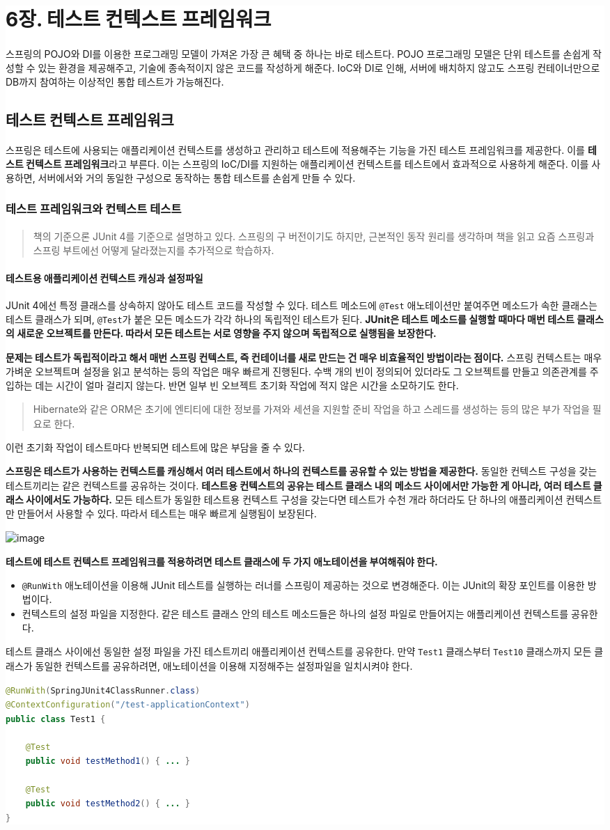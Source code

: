 # 6장. 테스트 컨텍스트 프레임워크
스프링의 POJO와 DI를 이용한 프로그래밍 모델이 가져온 가장 큰 혜택 중 하나는 바로 테스트다. POJO 프로그래밍 모델은 단위 테스트를 손쉽게 작성할 수 있는 환경을 제공해주고, 기술에 종속적이지 않은 코드를 작성하게 해준다. IoC와 DI로 인해, 서버에 배치하지 않고도 스프링 컨테이너만으로 DB까지 참여하는 이상적인 통합 테스트가 가능해진다.

## 테스트 컨텍스트 프레임워크
스프링은 테스트에 사용되는 애플리케이션 컨텍스트를 생성하고 관리하고 테스트에 적용해주는 기능을 가진 테스트 프레임워크를 제공한다. 이를 **테스트 컨텍스트 프레임워크**라고 부른다. 이는 스프링의 IoC/DI를 지원하는 애플리케이션 컨텍스트를 테스트에서 효과적으로 사용하게 해준다. 이를 사용하면, 서버에서와 거의 동일한 구성으로 동작하는 통합 테스트를 손쉽게 만들 수 있다.

### 테스트 프레임워크와 컨텍스트 테스트
> 책의 기준으론 JUnit 4를 기준으로 설명하고 있다. 스프링의 구 버전이기도 하지만, 근본적인 동작 원리를 생각하며 책을 읽고 요즘 스프링과 스프링 부트에선 어떻게 달라졌는지를 추가적으로 학습하자.

#### 테스트용 애플리케이션 컨텍스트 캐싱과 설정파일
JUnit 4에선 특정 클래스를 상속하지 않아도 테스트 코드를 작성할 수 있다. 테스트 메소드에 `@Test` 애노테이션만 붙여주면 메소드가 속한 클래스는 테스트 클래스가 되며, `@Test`가 붙은 모든 메소드가 각각 하나의 독립적인 테스트가 된다. **JUnit은 테스트 메소드를 실행할 때마다 매번 테스트 클래스의 새로운 오브젝트를 만든다. 따라서 모든 테스트는 서로 영향을 주지 않으며 독립적으로 실행됨을 보장한다.**

**문제는 테스트가 독립적이라고 해서 매번 스프링 컨텍스트, 즉 컨테이너를 새로 만드는 건 매우 비효율적인 방법이라는 점이다.** 스프링 컨텍스트는 매우 가벼운 오브젝트며 설정을 읽고 분석하는 등의 작업은 매우 빠르게 진행된다. 수백 개의 빈이 정의되어 있더라도 그 오브젝트를 만들고 의존관계를 주입하는 데는 시간이 얼마 걸리지 않는다. 반면 일부 빈 오브젝트 초기화 작업에 적지 않은 시간을 소모하기도 한다.
> Hibernate와 같은 ORM은 초기에 엔티티에 대한 정보를 가져와 세션을 지원할 준비 작업을 하고 스레드를 생성하는 등의 많은 부가 작업을 필요로 한다.

이런 초기화 작업이 테스트마다 반복되면 테스트에 많은 부담을 줄 수 있다.

**스프링은 테스트가 사용하는 컨텍스트를 캐싱해서 여러 테스트에서 하나의 컨텍스트를 공유할 수 있는 방법을 제공한다.** 동일한 컨텍스트 구성을 갖는 테스트끼리는 같은 컨텍스트를 공유하는 것이다. **테스트용 컨텍스트의 공유는 테스트 클래스 내의 메소드 사이에서만 가능한 게 아니라, 여러 테스트 클래스 사이에서도 가능하다.** 모든 테스트가 동일한 테스트용 컨텍스트 구성을 갖는다면 테스트가 수천 개라 하더라도 단 하나의 애플리케이션 컨텍스트만 만들어서 사용할 수 있다. 따라서 테스트는 매우 빠르게 실행됨이 보장된다.

<img width="681" alt="image" src="https://github.com/alanhakhyeonsong/LetsReadBooks/assets/60968342/8648d77e-94e2-429a-a66f-761e3ed472a4">

**테스트에 테스트 컨텍스트 프레임워크를 적용하려면 테스트 클래스에 두 가지 애노테이션을 부여해줘야 한다.**

- `@RunWith` 애노테이션을 이용해 JUnit 테스트를 실행하는 러너를 스프링이 제공하는 것으로 변경해준다. 이는 JUnit의 확장 포인트를 이용한 방법이다.
- 컨텍스트의 설정 파일을 지정한다. 같은 테스트 클래스 안의 테스트 메소드들은 하나의 설정 파일로 만들어지는 애플리케이션 컨텍스트를 공유한다.

테스트 클래스 사이에선 동일한 설정 파일을 가진 테스트끼리 애플리케이션 컨텍스트를 공유한다. 만약 `Test1` 클래스부터 `Test10` 클래스까지 모든 클래스가 동일한 컨텍스트를 공유하려면, 애노테이션을 이용해 지정해주는 설정파일을 일치시켜야 한다.

```java
@RunWith(SpringJUnit4ClassRunner.class)
@ContextConfiguration("/test-applicationContext")
public class Test1 {

    @Test
    public void testMethod1() { ... }

    @Test
    public void testMethod2() { ... }
}
```
